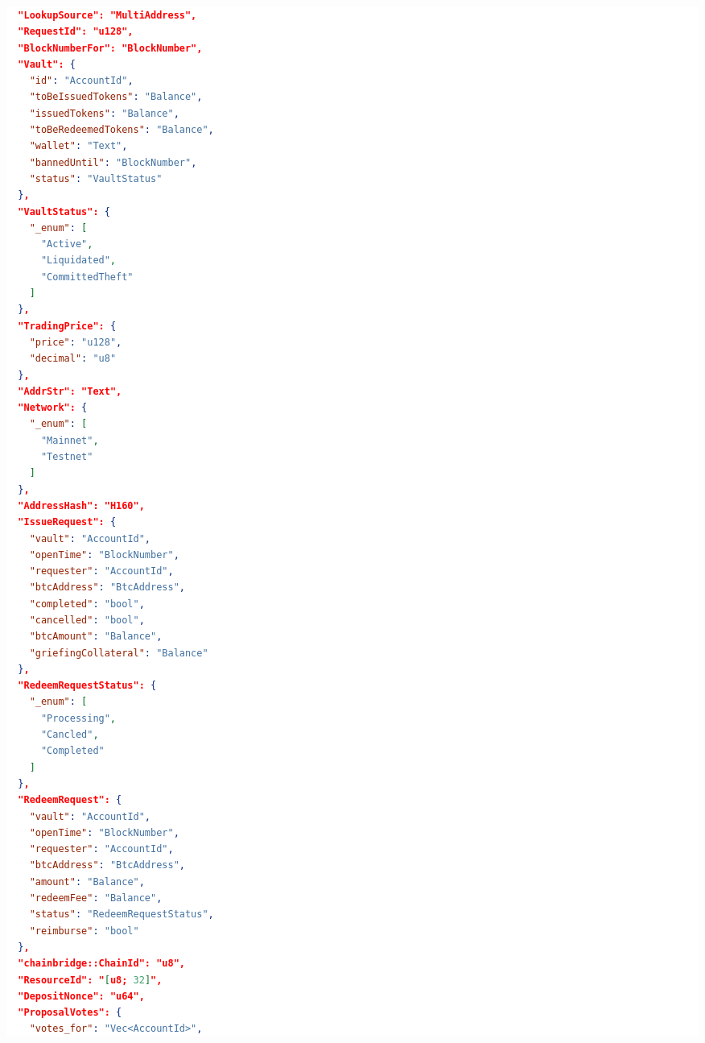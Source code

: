 ~~~json
  "LookupSource": "MultiAddress",
  "RequestId": "u128",
  "BlockNumberFor": "BlockNumber",
  "Vault": {
    "id": "AccountId",
    "toBeIssuedTokens": "Balance",
    "issuedTokens": "Balance",
    "toBeRedeemedTokens": "Balance",
    "wallet": "Text",
    "bannedUntil": "BlockNumber",
    "status": "VaultStatus"
  },
  "VaultStatus": {
    "_enum": [
      "Active",
      "Liquidated",
      "CommittedTheft"
    ]
  },
  "TradingPrice": {
    "price": "u128",
    "decimal": "u8"
  },
  "AddrStr": "Text",
  "Network": {
    "_enum": [
      "Mainnet",
      "Testnet"
    ]
  },
  "AddressHash": "H160",
  "IssueRequest": {
    "vault": "AccountId",
    "openTime": "BlockNumber",
    "requester": "AccountId",
    "btcAddress": "BtcAddress",
    "completed": "bool",
    "cancelled": "bool",
    "btcAmount": "Balance",
    "griefingCollateral": "Balance"
  },
  "RedeemRequestStatus": {
    "_enum": [
      "Processing",
      "Cancled",
      "Completed"
    ]
  },
  "RedeemRequest": {
    "vault": "AccountId",
    "openTime": "BlockNumber",
    "requester": "AccountId",
    "btcAddress": "BtcAddress",
    "amount": "Balance",
    "redeemFee": "Balance",
    "status": "RedeemRequestStatus",
    "reimburse": "bool"
  },
  "chainbridge::ChainId": "u8",
  "ResourceId": "[u8; 32]",
  "DepositNonce": "u64",
  "ProposalVotes": {
    "votes_for": "Vec<AccountId>",
~~~